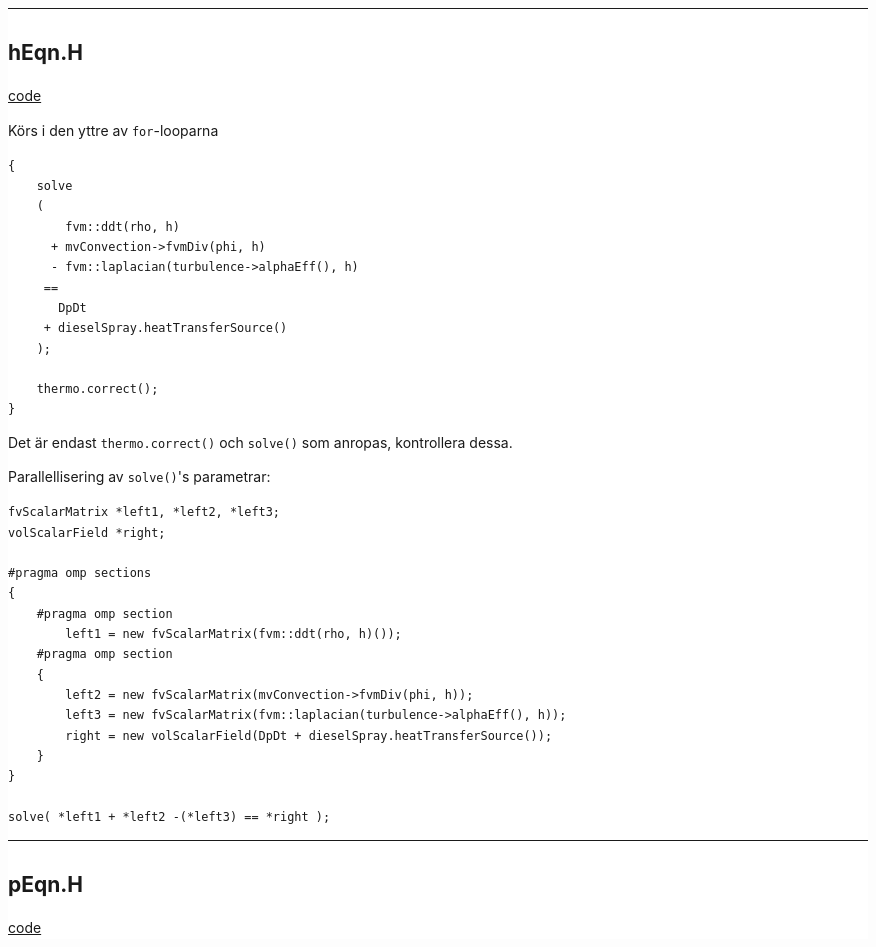 
---


## hEqn.H ##
[code](http://code.google.com/p/openfoam-openmp/source/browse/trunk/hEqn.H)

Körs i den yttre av `for`-looparna

```
{
    solve
    (
        fvm::ddt(rho, h)
      + mvConvection->fvmDiv(phi, h)
      - fvm::laplacian(turbulence->alphaEff(), h)
     ==
       DpDt
     + dieselSpray.heatTransferSource()
    );

    thermo.correct();
}
```

Det är endast `thermo.correct()` och `solve()` som anropas, kontrollera dessa.

Parallellisering av `solve()`'s parametrar:

```
fvScalarMatrix *left1, *left2, *left3;
volScalarField *right;

#pragma omp sections
{
    #pragma omp section
        left1 = new fvScalarMatrix(fvm::ddt(rho, h)());
    #pragma omp section
    {
        left2 = new fvScalarMatrix(mvConvection->fvmDiv(phi, h));
        left3 = new fvScalarMatrix(fvm::laplacian(turbulence->alphaEff(), h));
        right = new volScalarField(DpDt + dieselSpray.heatTransferSource());
    }
}

solve( *left1 + *left2 -(*left3) == *right );
```


---


## pEqn.H ##
[code](http://code.google.com/p/openfoam-openmp/source/browse/trunk/pEqn.H)
